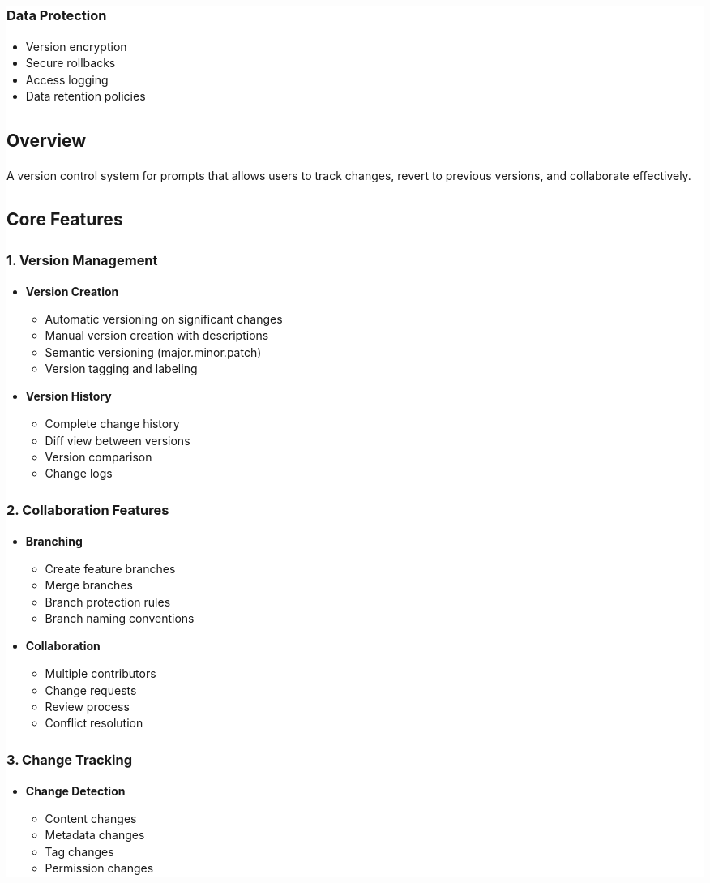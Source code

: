 ### Data Protection

- Version encryption
- Secure rollbacks
- Access logging
- Data retention policies

## Overview

A version control system for prompts that allows users to track changes, revert to previous versions, and collaborate effectively.

## Core Features

### 1. Version Management

- **Version Creation**

  - Automatic versioning on significant changes
  - Manual version creation with descriptions
  - Semantic versioning (major.minor.patch)
  - Version tagging and labeling

- **Version History**
  - Complete change history
  - Diff view between versions
  - Version comparison
  - Change logs

### 2. Collaboration Features

- **Branching**

  - Create feature branches
  - Merge branches
  - Branch protection rules
  - Branch naming conventions

- **Collaboration**
  - Multiple contributors
  - Change requests
  - Review process
  - Conflict resolution

### 3. Change Tracking

- **Change Detection**

  - Content changes
  - Metadata changes
  - Tag changes
  - Permission changes
